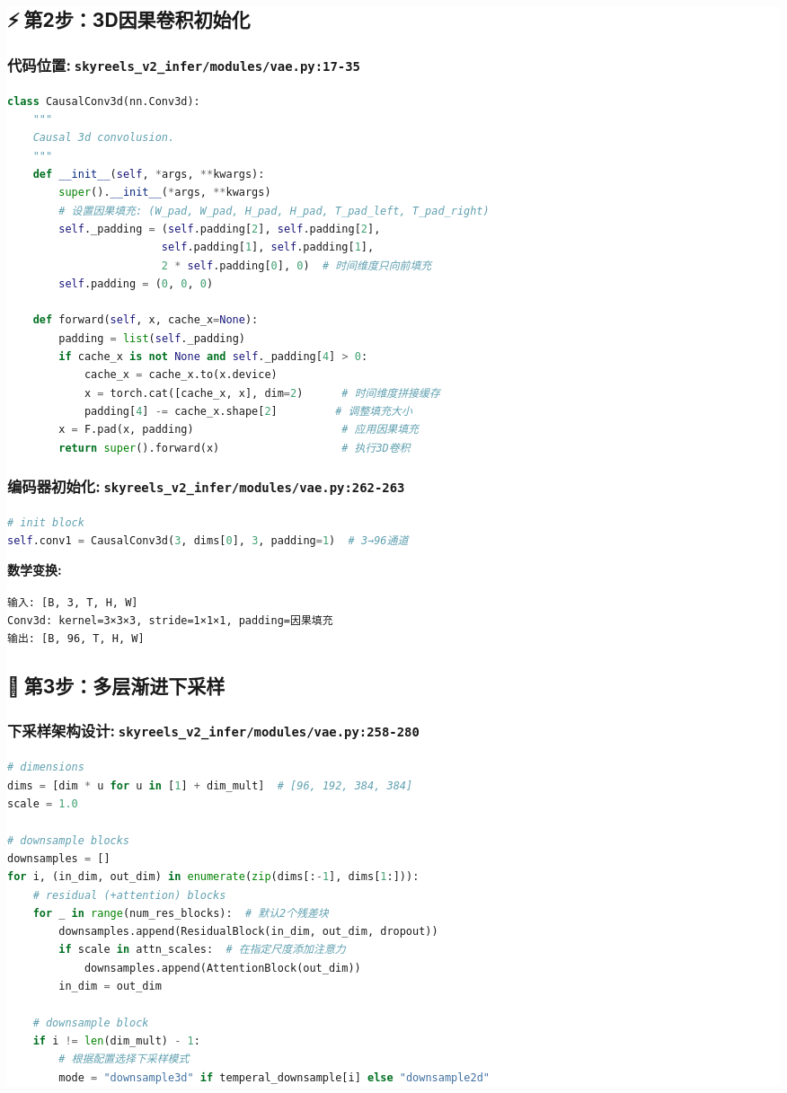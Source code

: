 ## ⚡ 第2步：3D因果卷积初始化

### 代码位置: `skyreels_v2_infer/modules/vae.py:17-35`

```python
class CausalConv3d(nn.Conv3d):
    """
    Causal 3d convolusion.
    """
    def __init__(self, *args, **kwargs):
        super().__init__(*args, **kwargs)
        # 设置因果填充: (W_pad, W_pad, H_pad, H_pad, T_pad_left, T_pad_right)
        self._padding = (self.padding[2], self.padding[2], 
                        self.padding[1], self.padding[1], 
                        2 * self.padding[0], 0)  # 时间维度只向前填充
        self.padding = (0, 0, 0)

    def forward(self, x, cache_x=None):
        padding = list(self._padding)
        if cache_x is not None and self._padding[4] > 0:
            cache_x = cache_x.to(x.device)
            x = torch.cat([cache_x, x], dim=2)      # 时间维度拼接缓存
            padding[4] -= cache_x.shape[2]         # 调整填充大小
        x = F.pad(x, padding)                       # 应用因果填充
        return super().forward(x)                   # 执行3D卷积
```

### 编码器初始化: `skyreels_v2_infer/modules/vae.py:262-263`

```python
# init block  
self.conv1 = CausalConv3d(3, dims[0], 3, padding=1)  # 3→96通道
```

**数学变换:**
```
输入: [B, 3, T, H, W]
Conv3d: kernel=3×3×3, stride=1×1×1, padding=因果填充
输出: [B, 96, T, H, W]
```

## 🔽 第3步：多层渐进下采样

### 下采样架构设计: `skyreels_v2_infer/modules/vae.py:258-280`

```python
# dimensions
dims = [dim * u for u in [1] + dim_mult]  # [96, 192, 384, 384]
scale = 1.0

# downsample blocks
downsamples = []
for i, (in_dim, out_dim) in enumerate(zip(dims[:-1], dims[1:])):
    # residual (+attention) blocks
    for _ in range(num_res_blocks):  # 默认2个残差块
        downsamples.append(ResidualBlock(in_dim, out_dim, dropout))
        if scale in attn_scales:  # 在指定尺度添加注意力
            downsamples.append(AttentionBlock(out_dim))
        in_dim = out_dim

    # downsample block
    if i != len(dim_mult) - 1:
        # 根据配置选择下采样模式
        mode = "downsample3d" if temperal_downsample[i] else "downsample2d" 
```